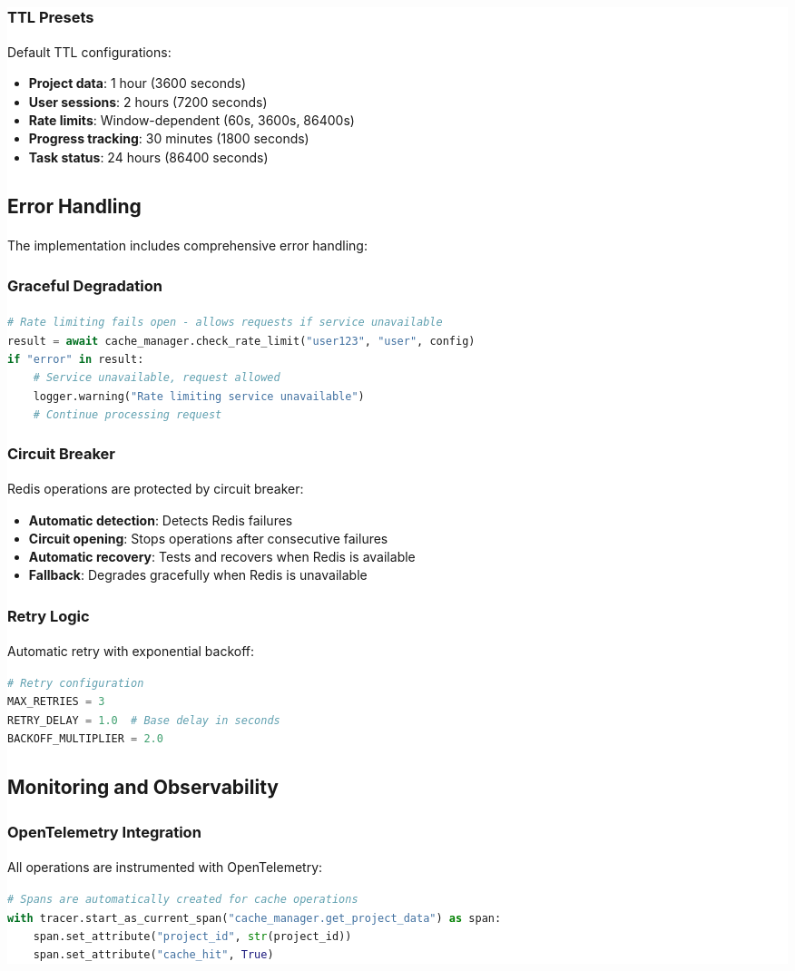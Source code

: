 ### TTL Presets

Default TTL configurations:
- **Project data**: 1 hour (3600 seconds)
- **User sessions**: 2 hours (7200 seconds)
- **Rate limits**: Window-dependent (60s, 3600s, 86400s)
- **Progress tracking**: 30 minutes (1800 seconds)
- **Task status**: 24 hours (86400 seconds)

## Error Handling

The implementation includes comprehensive error handling:

### Graceful Degradation

```python
# Rate limiting fails open - allows requests if service unavailable
result = await cache_manager.check_rate_limit("user123", "user", config)
if "error" in result:
    # Service unavailable, request allowed
    logger.warning("Rate limiting service unavailable")
    # Continue processing request
```

### Circuit Breaker

Redis operations are protected by circuit breaker:
- **Automatic detection**: Detects Redis failures
- **Circuit opening**: Stops operations after consecutive failures
- **Automatic recovery**: Tests and recovers when Redis is available
- **Fallback**: Degrades gracefully when Redis is unavailable

### Retry Logic

Automatic retry with exponential backoff:
```python
# Retry configuration
MAX_RETRIES = 3
RETRY_DELAY = 1.0  # Base delay in seconds
BACKOFF_MULTIPLIER = 2.0
```

## Monitoring and Observability

### OpenTelemetry Integration

All operations are instrumented with OpenTelemetry:
```python
# Spans are automatically created for cache operations
with tracer.start_as_current_span("cache_manager.get_project_data") as span:
    span.set_attribute("project_id", str(project_id))
    span.set_attribute("cache_hit", True)
```
